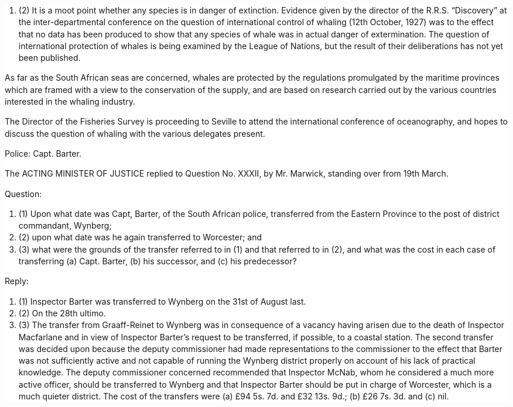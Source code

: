 <ol><li>(2) It is a moot point whether any species is in danger of extinction. Evidence given by <span class="col_1639-1640" refersTo="page_0857"/>the director of the R.R.S. &#x201C;Discovery&#x201D; at the inter-departmental conference on the question of international control of whaling (12th October, 1927) was to the effect that no data has been produced to show that any species of whale was in actual danger of extermination. The question of international protection of whales is being examined by the League of Nations, but the result of their deliberations has not yet been published.</li></ol>

<p>As far as the South African seas are concerned, whales are protected by the regulations promulgated by the maritime provinces which are framed with a view to the conservation of the supply, and are based on research carried out by the various countries interested in the whaling industry.</p>

<p>The Director of the Fisheries Survey is proceeding to Seville to attend the international conference of oceanography, and hopes to discuss the question of whaling with the various delegates present.</p>

</answer>

</oralStatements>

<oralStatements>

<heading>Police: Capt. Barter.</heading>

<p>The ACTING MINISTER OF JUSTICE replied to Question No. XXXII, by Mr. Marwick, standing over from 19th March.</p>

<question by="#marwick" to="#minister_of_justice">

<heading>Question:</heading>

<ol><li>(1) Upon what date was Capt, Barter, of the South African police, transferred from the Eastern Province to the post of district commandant, Wynberg;</li>

<li>(2) upon what date was he again transferred to Worcester; and</li>

<li>(3) what were the grounds of the transfer referred to in (1) and that referred to in (2), and what was the cost in each case of transferring (a) Capt. Barter, (b) his successor, and (c) his predecessor?</li>

</ol>

</question>

<answer by="#minister_of_justice" to="#marwick">

<heading>Reply:</heading>

<ol><li>(1) Inspector Barter was transferred to Wynberg on the 31st of August last.</li>

<li>(2) On the 28th ultimo.</li>

<li>(3) The transfer from Graaff-Reinet to Wynberg was in consequence of a vacancy having arisen due to the death of Inspector Macfarlane and in view of Inspector Barter&#x2019;s request to be transferred, if possible, to a coastal station. The second transfer was decided upon because the deputy commissioner had made representations to the commissioner to the effect that Barter was not sufficiently active and not capable of running the Wynberg district properly on account of his lack of practical knowledge. The deputy commissioner concerned recommended that Inspector McNab, whom he considered a much more active officer, should be transferred to Wynberg and that Inspector Barter should be put in charge of Worcester, which is a much quieter district. The cost of the transfers were (a) £94 5s. 7d. and £32 13s. 9d.; (b) £26 7s. 3d. and (c) nil.</li>
